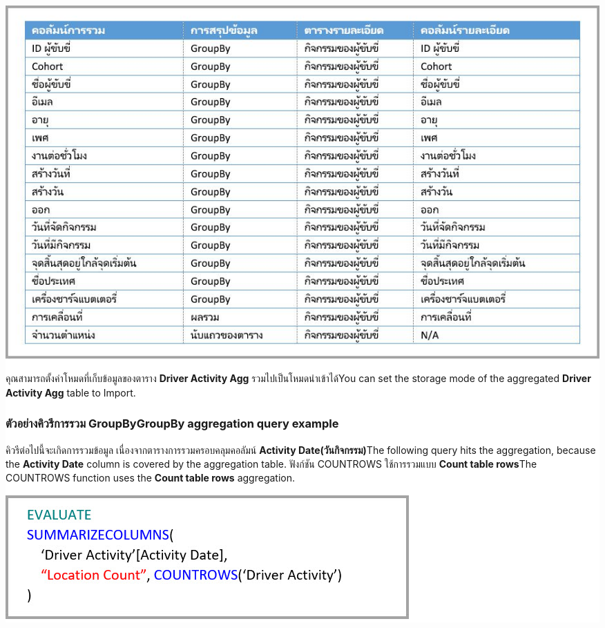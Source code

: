 ![ตารางการรวม Driver Activity Agg](media/desktop-aggregations/aggregations-table_02.jpg)

<span data-ttu-id="71653-280">คุณสามารถตั้งค่าโหมดที่เก็บข้อมูลของตาราง **Driver Activity Agg** รวมไปเป็นโหมดนำเข้าได้</span><span class="sxs-lookup"><span data-stu-id="71653-280">You can set the storage mode of the aggregated **Driver Activity Agg** table to Import.</span></span>

### <a name="groupby-aggregation-query-example"></a><span data-ttu-id="71653-281">ตัวอย่างคิวรีการรวม GroupBy</span><span class="sxs-lookup"><span data-stu-id="71653-281">GroupBy aggregation query example</span></span>

<span data-ttu-id="71653-282">คิวรีต่อไปนี้จะเกิดการรวมข้อมูล เนื่องจากตารางการรวมครอบคลุมคอลัมน์ **Activity Date(วันกิจกรรม)**</span><span class="sxs-lookup"><span data-stu-id="71653-282">The following query hits the aggregation, because the **Activity Date** column is covered by the aggregation table.</span></span> <span data-ttu-id="71653-283">ฟังก์ชัน COUNTROWS ใช้การรวมแบบ **Count table rows**</span><span class="sxs-lookup"><span data-stu-id="71653-283">The COUNTROWS function uses the **Count table rows** aggregation.</span></span>

![คิวรีการรวม GroupBy ที่สำเร็จ](media/desktop-aggregations/aggregations-code_08.jpg)
